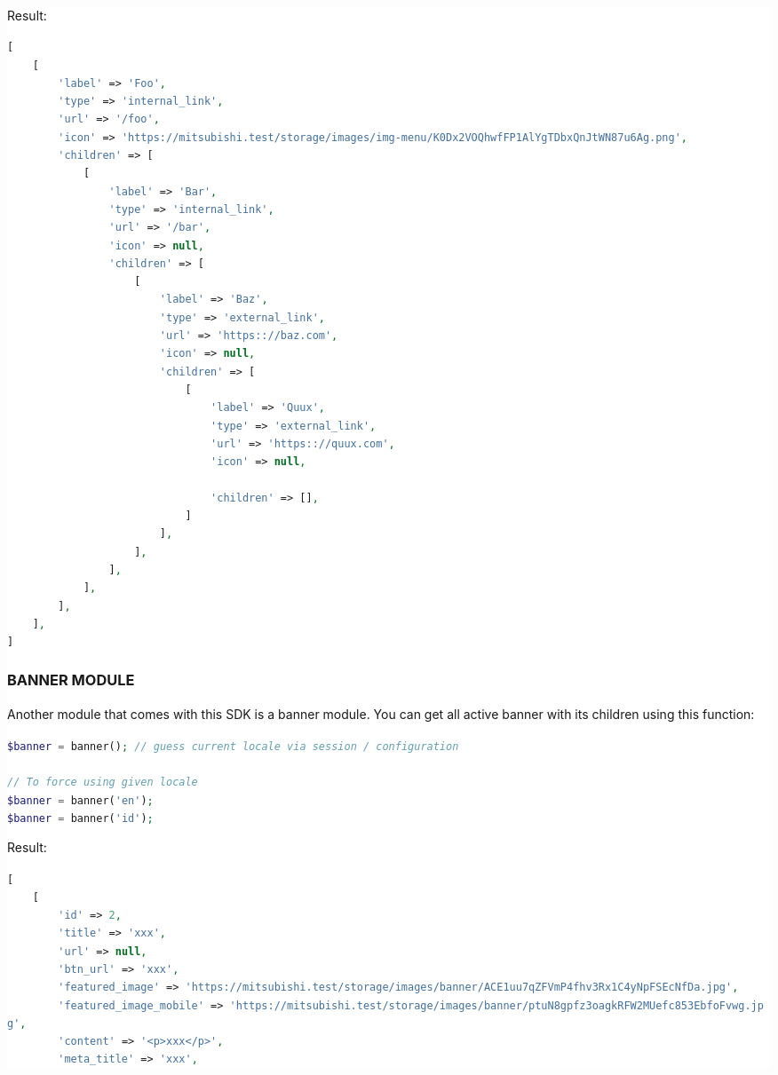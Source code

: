 Result:
```php
[
    [
        'label' => 'Foo',
        'type' => 'internal_link',
        'url' => '/foo',
        'icon' => 'https://mitsubishi.test/storage/images/img-menu/K0Dx2VOQhwfFP1AlYgTDbxQnJtWN87u6Ag.png',
        'children' => [
            [
                'label' => 'Bar',
                'type' => 'internal_link',
                'url' => '/bar',
                'icon' => null,
                'children' => [
                    [
                        'label' => 'Baz',
                        'type' => 'external_link',
                        'url' => 'https:://baz.com',
                        'icon' => null,
                        'children' => [
                            [
                                'label' => 'Quux',
                                'type' => 'external_link',
                                'url' => 'https:://quux.com',
                                'icon' => null,

                                'children' => [],
                            ]
                        ],
                    ],
                ],
            ],
        ],
    ],
]
```

### BANNER MODULE

Another module that comes with this SDK is a banner module.
You can get all active banner with its children using this function:

```php
$banner = banner(); // guess current locale via session / configuration

// To force using given locale
$banner = banner('en');
$banner = banner('id');
```

Result:
```php
[
    [
        'id' => 2,
        'title' => 'xxx',
        'url' => null,
        'btn_url' => 'xxx',
        'featured_image' => 'https://mitsubishi.test/storage/images/banner/ACE1uu7qZFVmP4fhv3Rx1C4yNpFSEcNfDa.jpg',
        'featured_image_mobile' => 'https://mitsubishi.test/storage/images/banner/ptuN8gpfz3oagkRFW2MUefc853EbfoFvwg.jpg',
        'content' => '<p>xxx</p>',
        'meta_title' => 'xxx',
```